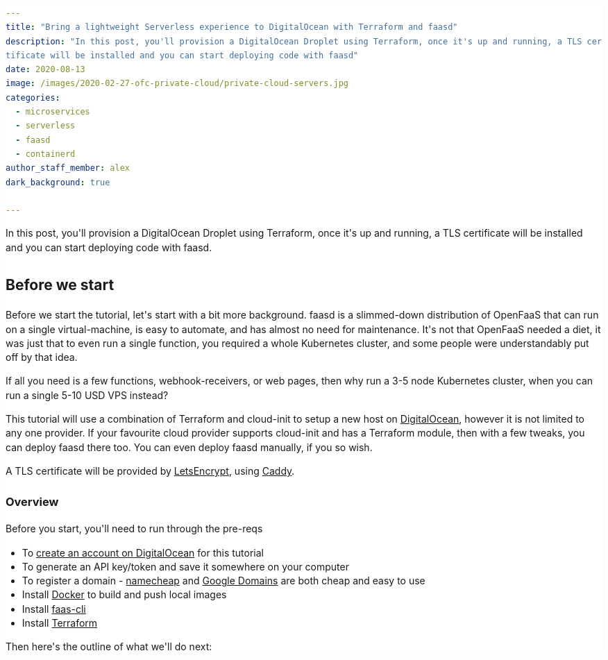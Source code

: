 ```yaml
---
title: "Bring a lightweight Serverless experience to DigitalOcean with Terraform and faasd"
description: "In this post, you'll provision a DigitalOcean Droplet using Terraform, once it's up and running, a TLS certificate will be installed and you can start deploying code with faasd"
date: 2020-08-13
image: /images/2020-02-27-ofc-private-cloud/private-cloud-servers.jpg
categories:
  - microservices
  - serverless
  - faasd
  - containerd
author_staff_member: alex
dark_background: true

---
```


In this post, you'll provision a DigitalOcean Droplet using Terraform, once it's up and running, a TLS certificate will be installed and you can start deploying code with faasd.

## Before we start

Before we start the tutorial, let's start with a bit more background. faasd is a slimmed-down distribution of OpenFaaS that can run on a single virtual-machine, is easy to automate, and has almost no need for maintenance. It's not that OpenFaaS needed a diet, it was just that to even run a single function, you required a whole Kubernetes cluster, and some people were understandably put off by that idea.

If all you need is a few functions, webhook-receivers, or web pages, then why run a 3-5 node Kubernetes cluster, when you can run a single 5-10 USD VPS instead?

This tutorial will use a combination of Terraform and cloud-init to setup a new host on [DigitalOcean](https://m.do.co/c/8d4e75e9886f), however it is not limited to any one provider. If your favourite cloud provider supports cloud-init and has a Terraform module, then with a few tweaks, you can deploy faasd there too. You can even deploy faasd manually, if you so wish.

A TLS certificate will be provided by [LetsEncrypt](https://letsencrypt.org), using [Caddy](https://caddyserver.com).

### Overview

Before you start, you'll need to run through the pre-reqs

* To [create an account on DigitalOcean](https://m.do.co/c/8d4e75e9886f) for this tutorial
* To generate an API key/token and save it somewhere on your computer
* To register a domain - [namecheap](https://www.namecheap.com) and [Google Domains](https://domains.google.com/) are both cheap and easy to use
* Install [Docker](https://www.docker.com/) to build and push local images
* Install [faas-cli](https://docs.openfaas.com/tutorials/cli-with-node/#get-the-cli)
* Install [Terraform](https://www.terraform.io)

Then here's the outline of what we'll do next:
